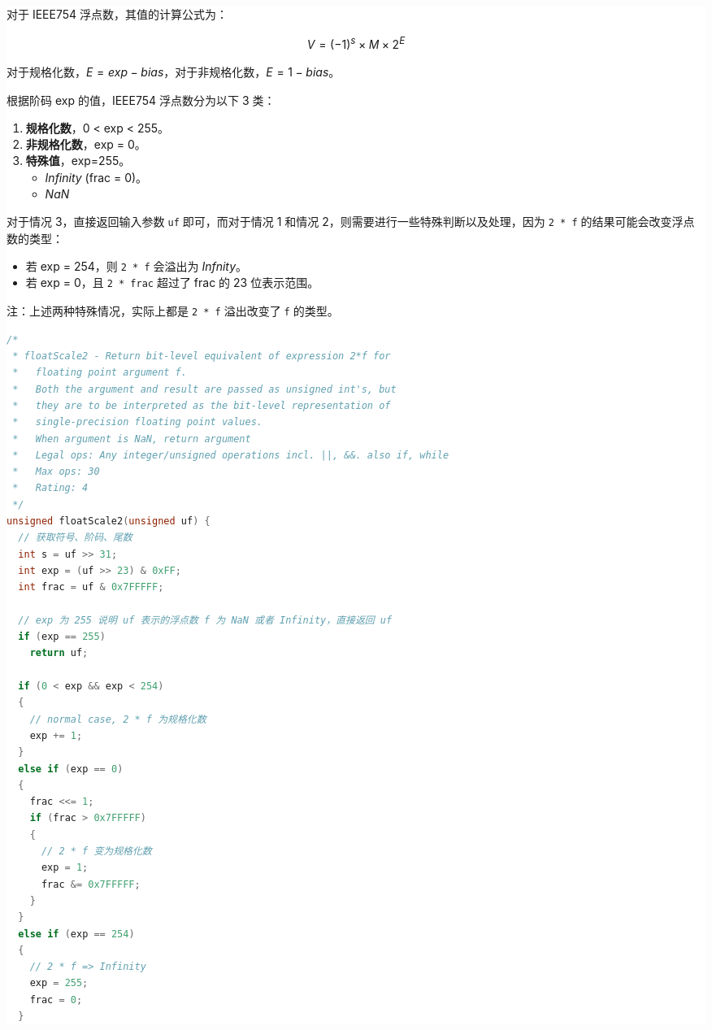 对于 IEEE754 浮点数，其值的计算公式为：

$$
V=(-1)^s\times M\times 2^{E}
$$

对于规格化数，$E=exp-bias$，对于非规格化数，$E=1-bias$。

根据阶码 exp 的值，IEEE754 浮点数分为以下 3 类：

1. **规格化数**，0 < exp < 255。
2. **非规格化数**，exp = 0。
3. **特殊值**，exp=255。
   - _Infinity_ (frac = 0)。
   - _NaN_

对于情况 3，直接返回输入参数 `uf` 即可，而对于情况 1 和情况 2，则需要进行一些特殊判断以及处理，因为 `2 * f` 的结果可能会改变浮点数的类型：

- 若 exp = 254，则 `2 * f` 会溢出为 _Infnity_。
- 若 exp = 0，且 `2 * frac` 超过了 frac 的 23 位表示范围。

注：上述两种特殊情况，实际上都是 `2 * f` 溢出改变了 `f` 的类型。

```c
/*
 * floatScale2 - Return bit-level equivalent of expression 2*f for
 *   floating point argument f.
 *   Both the argument and result are passed as unsigned int's, but
 *   they are to be interpreted as the bit-level representation of
 *   single-precision floating point values.
 *   When argument is NaN, return argument
 *   Legal ops: Any integer/unsigned operations incl. ||, &&. also if, while
 *   Max ops: 30
 *   Rating: 4
 */
unsigned floatScale2(unsigned uf) {
  // 获取符号、阶码、尾数
  int s = uf >> 31;
  int exp = (uf >> 23) & 0xFF;
  int frac = uf & 0x7FFFFF;

  // exp 为 255 说明 uf 表示的浮点数 f 为 NaN 或者 Infinity，直接返回 uf
  if (exp == 255)
    return uf;

  if (0 < exp && exp < 254)
  {
    // normal case, 2 * f 为规格化数
    exp += 1;
  }
  else if (exp == 0)
  {
    frac <<= 1;
    if (frac > 0x7FFFFF)
    {
      // 2 * f 变为规格化数
      exp = 1;
      frac &= 0x7FFFFF;
    }
  }
  else if (exp == 254)
  {
    // 2 * f => Infinity
    exp = 255;
    frac = 0;
  }

```